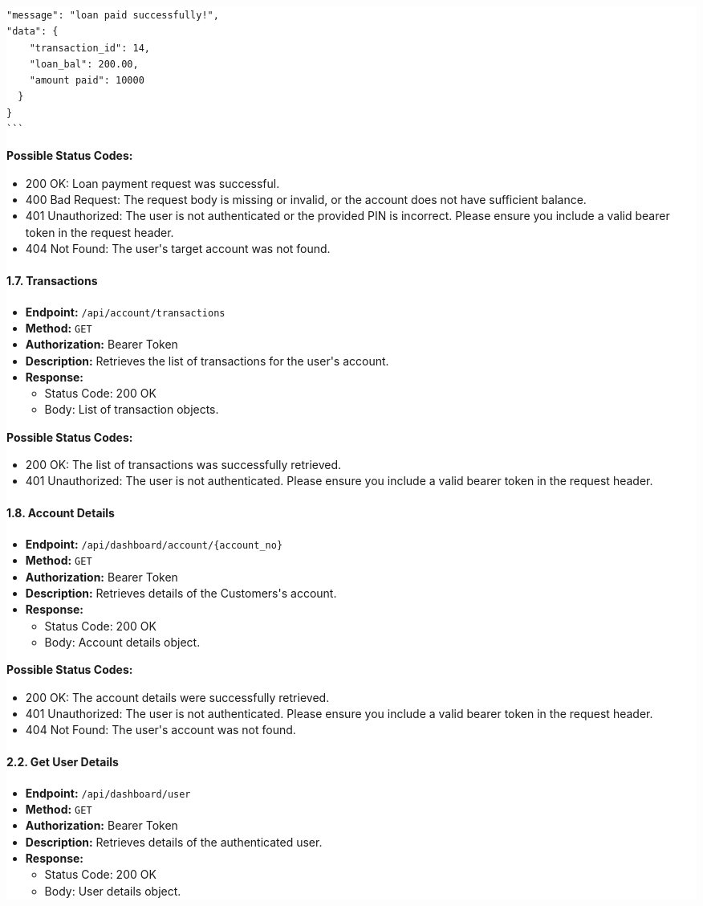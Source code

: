     "message": "loan paid successfully!",
    "data": {
        "transaction_id": 14,
        "loan_bal": 200.00,
        "amount paid": 10000
      }
    }
    ```

**Possible Status Codes:**
- 200 OK: Loan payment request was successful.
- 400 Bad Request: The request body is missing or invalid, or the account does not have sufficient balance.
- 401 Unauthorized: The user is not authenticated or the provided PIN is incorrect. Please ensure you include a valid bearer token in the request header.
- 404 Not Found: The user's target account was not found.

#### 1.7. Transactions
- **Endpoint:** `/api/account/transactions`
- **Method:** `GET`
- **Authorization:** Bearer Token
- **Description:** Retrieves the list of transactions for the user's account.
- **Response:**
  - Status Code: 200 OK
  - Body: List of transaction objects.

**Possible Status Codes:**
- 200 OK: The list of transactions was successfully retrieved.
- 401 Unauthorized: The user is not authenticated. Please ensure you include a valid bearer token in the request header.

#### 1.8. Account Details
- **Endpoint:** `/api/dashboard/account/{account_no}`
- **Method:** `GET`
- **Authorization:** Bearer Token
- **Description:** Retrieves details of the Customers's account.
- **Response:**
  - Status Code: 200 OK
  - Body: Account details object.

**Possible Status Codes:**
- 200 OK: The account details were successfully retrieved.
- 401 Unauthorized: The user is not authenticated. Please ensure you include a valid bearer token in the request header.
- 404 Not Found: The user's account was not found.



#### 2.2. Get User Details
- **Endpoint:** `/api/dashboard/user`
- **Method:** `GET`
- **Authorization:** Bearer Token
- **Description:** Retrieves details of the authenticated user.
- **Response:**
  - Status Code: 200 OK
  - Body: User details object.
